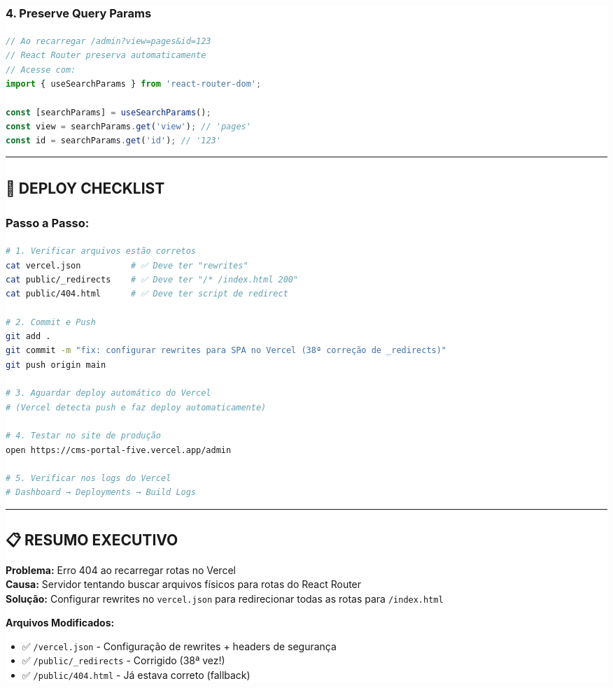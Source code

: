 ### **4. Preserve Query Params**

```typescript
// Ao recarregar /admin?view=pages&id=123
// React Router preserva automaticamente
// Acesse com:
import { useSearchParams } from 'react-router-dom';

const [searchParams] = useSearchParams();
const view = searchParams.get('view'); // 'pages'
const id = searchParams.get('id'); // '123'
```

---

## 🚀 DEPLOY CHECKLIST

### **Passo a Passo:**

```bash
# 1. Verificar arquivos estão corretos
cat vercel.json          # ✅ Deve ter "rewrites"
cat public/_redirects    # ✅ Deve ter "/* /index.html 200"
cat public/404.html      # ✅ Deve ter script de redirect

# 2. Commit e Push
git add .
git commit -m "fix: configurar rewrites para SPA no Vercel (38ª correção de _redirects)"
git push origin main

# 3. Aguardar deploy automático do Vercel
# (Vercel detecta push e faz deploy automaticamente)

# 4. Testar no site de produção
open https://cms-portal-five.vercel.app/admin

# 5. Verificar nos logs do Vercel
# Dashboard → Deployments → Build Logs
```

---

## 📋 RESUMO EXECUTIVO

**Problema:** Erro 404 ao recarregar rotas no Vercel  
**Causa:** Servidor tentando buscar arquivos físicos para rotas do React Router  
**Solução:** Configurar rewrites no `vercel.json` para redirecionar todas as rotas para `/index.html`  

**Arquivos Modificados:**
- ✅ `/vercel.json` - Configuração de rewrites + headers de segurança
- ✅ `/public/_redirects` - Corrigido (38ª vez!)
- ✅ `/public/404.html` - Já estava correto (fallback)
